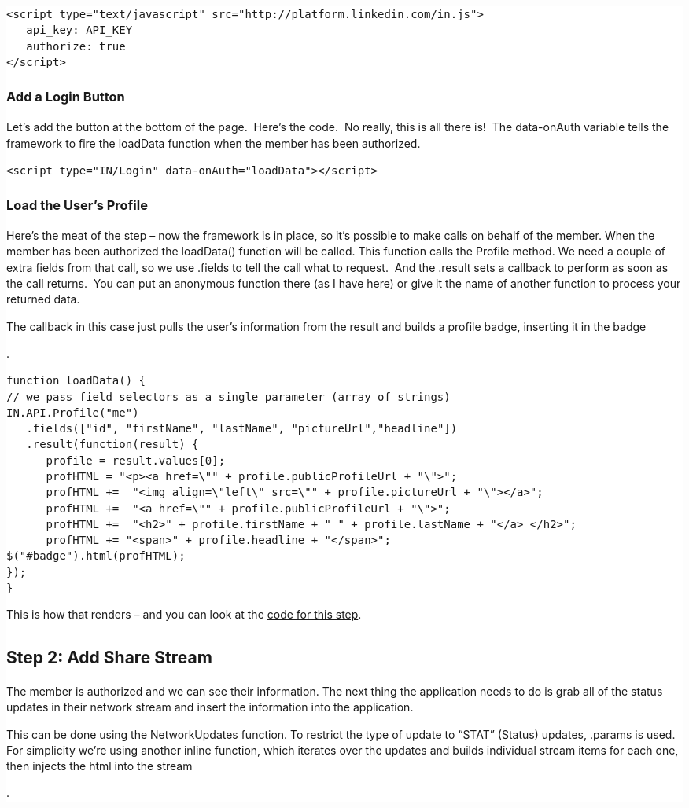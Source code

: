 <pre>&lt;script type="text/javascript" src="http://platform.linkedin.com/in.js"&gt;
   api_key: API_KEY
   authorize: true
&lt;/script&gt;</pre>

### Add a Login Button

Let&#8217;s add the button at the bottom of the page.  Here&#8217;s the code.  No really, this is all there is!  The data-onAuth variable tells the framework to fire the loadData function when the member has been authorized.

<pre>&lt;script type="IN/Login" data-onAuth="loadData"&gt;&lt;/script&gt;</pre>

### Load the User&#8217;s Profile

Here&#8217;s the meat of the step &#8211; now the framework is in place, so it&#8217;s possible to make calls on behalf of the member. When the member has been authorized the loadData() function will be called. This function calls the Profile method. We need a couple of extra fields from that call, so we use .fields to tell the call what to request.  And the .result sets a callback to perform as soon as the call returns.  You can put an anonymous function there (as I have here) or give it the name of another function to process your returned data.

The callback in this case just pulls the user&#8217;s information from the result and builds a profile badge, inserting it in the badge <div>.

<pre>function loadData() {
// we pass field selectors as a single parameter (array of strings)
IN.API.Profile("me")
   .fields(["id", "firstName", "lastName", "pictureUrl","headline"])
   .result(function(result) {
      profile = result.values[0];
      profHTML = "&lt;p&gt;&lt;a href=\"" + profile.publicProfileUrl + "\"&gt;";
      profHTML +=  "&lt;img align=\"left\" src=\"" + profile.pictureUrl + "\"&gt;&lt;/a&gt;";
      profHTML +=  "&lt;a href=\"" + profile.publicProfileUrl + "\"&gt;";
      profHTML +=  "&lt;h2&gt;" + profile.firstName + " " + profile.lastName + "&lt;/a&gt; &lt;/h2&gt;";
      profHTML += "&lt;span&gt;" + profile.headline + "&lt;/span&gt;";
$("#badge").html(profHTML);
});
}</pre>

This is how that renders &#8211; and you can look at the [code for this step](http://www.princesspolymath.com/StreamIN/Step1.html).
  


## Step 2: Add Share Stream

The member is authorized and we can see their information. The next thing the application needs to do is grab all of the status updates in their network stream and insert the information into the application.

This can be done using the [NetworkUpdates](http://developer.linkedin.com/docs/DOC-1131) function. To restrict the type of update to &#8220;STAT&#8221; (Status) updates, .params is used. For simplicity we&#8217;re using another inline function, which iterates over the updates and builds individual stream items for each one, then injects the html into the stream <div>.
